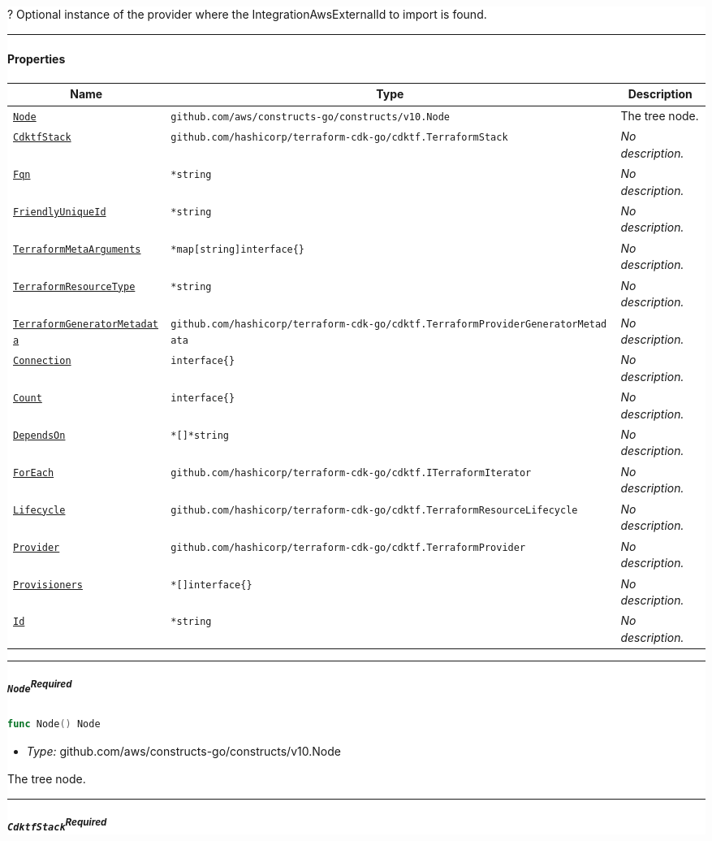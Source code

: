 ? Optional instance of the provider where the IntegrationAwsExternalId to import is found.

---

#### Properties <a name="Properties" id="Properties"></a>

| **Name** | **Type** | **Description** |
| --- | --- | --- |
| <code><a href="#@cdktf/provider-datadog.integrationAwsExternalId.IntegrationAwsExternalId.property.node">Node</a></code> | <code>github.com/aws/constructs-go/constructs/v10.Node</code> | The tree node. |
| <code><a href="#@cdktf/provider-datadog.integrationAwsExternalId.IntegrationAwsExternalId.property.cdktfStack">CdktfStack</a></code> | <code>github.com/hashicorp/terraform-cdk-go/cdktf.TerraformStack</code> | *No description.* |
| <code><a href="#@cdktf/provider-datadog.integrationAwsExternalId.IntegrationAwsExternalId.property.fqn">Fqn</a></code> | <code>*string</code> | *No description.* |
| <code><a href="#@cdktf/provider-datadog.integrationAwsExternalId.IntegrationAwsExternalId.property.friendlyUniqueId">FriendlyUniqueId</a></code> | <code>*string</code> | *No description.* |
| <code><a href="#@cdktf/provider-datadog.integrationAwsExternalId.IntegrationAwsExternalId.property.terraformMetaArguments">TerraformMetaArguments</a></code> | <code>*map[string]interface{}</code> | *No description.* |
| <code><a href="#@cdktf/provider-datadog.integrationAwsExternalId.IntegrationAwsExternalId.property.terraformResourceType">TerraformResourceType</a></code> | <code>*string</code> | *No description.* |
| <code><a href="#@cdktf/provider-datadog.integrationAwsExternalId.IntegrationAwsExternalId.property.terraformGeneratorMetadata">TerraformGeneratorMetadata</a></code> | <code>github.com/hashicorp/terraform-cdk-go/cdktf.TerraformProviderGeneratorMetadata</code> | *No description.* |
| <code><a href="#@cdktf/provider-datadog.integrationAwsExternalId.IntegrationAwsExternalId.property.connection">Connection</a></code> | <code>interface{}</code> | *No description.* |
| <code><a href="#@cdktf/provider-datadog.integrationAwsExternalId.IntegrationAwsExternalId.property.count">Count</a></code> | <code>interface{}</code> | *No description.* |
| <code><a href="#@cdktf/provider-datadog.integrationAwsExternalId.IntegrationAwsExternalId.property.dependsOn">DependsOn</a></code> | <code>*[]*string</code> | *No description.* |
| <code><a href="#@cdktf/provider-datadog.integrationAwsExternalId.IntegrationAwsExternalId.property.forEach">ForEach</a></code> | <code>github.com/hashicorp/terraform-cdk-go/cdktf.ITerraformIterator</code> | *No description.* |
| <code><a href="#@cdktf/provider-datadog.integrationAwsExternalId.IntegrationAwsExternalId.property.lifecycle">Lifecycle</a></code> | <code>github.com/hashicorp/terraform-cdk-go/cdktf.TerraformResourceLifecycle</code> | *No description.* |
| <code><a href="#@cdktf/provider-datadog.integrationAwsExternalId.IntegrationAwsExternalId.property.provider">Provider</a></code> | <code>github.com/hashicorp/terraform-cdk-go/cdktf.TerraformProvider</code> | *No description.* |
| <code><a href="#@cdktf/provider-datadog.integrationAwsExternalId.IntegrationAwsExternalId.property.provisioners">Provisioners</a></code> | <code>*[]interface{}</code> | *No description.* |
| <code><a href="#@cdktf/provider-datadog.integrationAwsExternalId.IntegrationAwsExternalId.property.id">Id</a></code> | <code>*string</code> | *No description.* |

---

##### `Node`<sup>Required</sup> <a name="Node" id="@cdktf/provider-datadog.integrationAwsExternalId.IntegrationAwsExternalId.property.node"></a>

```go
func Node() Node
```

- *Type:* github.com/aws/constructs-go/constructs/v10.Node

The tree node.

---

##### `CdktfStack`<sup>Required</sup> <a name="CdktfStack" id="@cdktf/provider-datadog.integrationAwsExternalId.IntegrationAwsExternalId.property.cdktfStack"></a>
